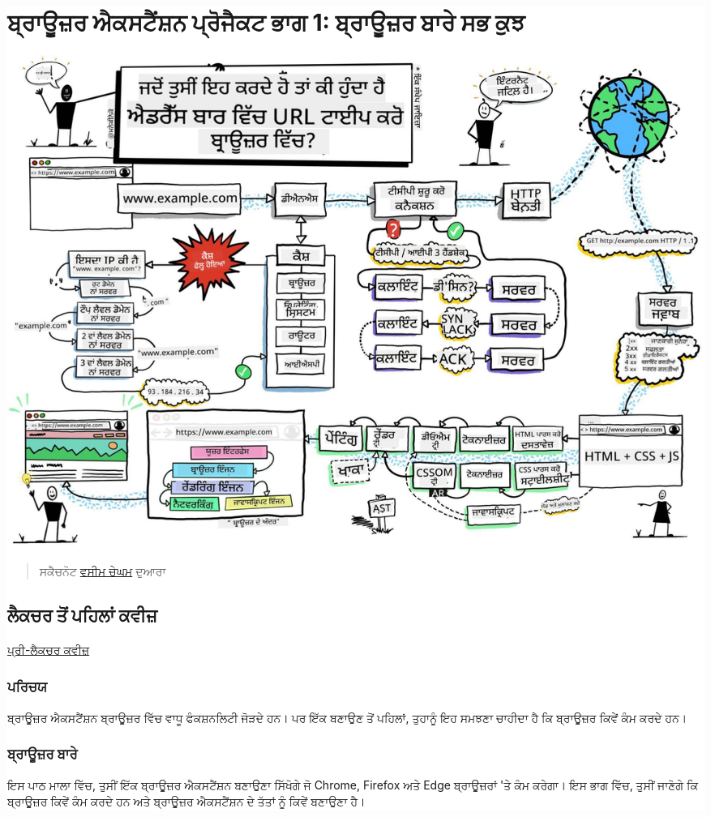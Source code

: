 
# ਬ੍ਰਾਊਜ਼ਰ ਐਕਸਟੈਂਸ਼ਨ ਪ੍ਰੋਜੈਕਟ ਭਾਗ 1: ਬ੍ਰਾਊਜ਼ਰ ਬਾਰੇ ਸਭ ਕੁਝ

![Browser sketchnote](../../../../translated_images/browser.60317c9be8b7f84adce43e30bff8d47a1ae15793beab762317b2bc6b74337c1a.pa.jpg)
> ਸਕੈਚਨੋਟ [ਵਸੀਮ ਚੇਘਮ](https://dev.to/wassimchegham/ever-wondered-what-happens-when-you-type-in-a-url-in-an-address-bar-in-a-browser-3dob) ਦੁਆਰਾ

## ਲੈਕਚਰ ਤੋਂ ਪਹਿਲਾਂ ਕਵੀਜ਼

[ਪ੍ਰੀ-ਲੈਕਚਰ ਕਵੀਜ਼](https://ff-quizzes.netlify.app/web/quiz/23)

### ਪਰਿਚਯ

ਬ੍ਰਾਊਜ਼ਰ ਐਕਸਟੈਂਸ਼ਨ ਬ੍ਰਾਊਜ਼ਰ ਵਿੱਚ ਵਾਧੂ ਫੰਕਸ਼ਨਲਿਟੀ ਜੋੜਦੇ ਹਨ। ਪਰ ਇੱਕ ਬਣਾਉਣ ਤੋਂ ਪਹਿਲਾਂ, ਤੁਹਾਨੂੰ ਇਹ ਸਮਝਣਾ ਚਾਹੀਦਾ ਹੈ ਕਿ ਬ੍ਰਾਊਜ਼ਰ ਕਿਵੇਂ ਕੰਮ ਕਰਦੇ ਹਨ।

### ਬ੍ਰਾਊਜ਼ਰ ਬਾਰੇ

ਇਸ ਪਾਠ ਮਾਲਾ ਵਿੱਚ, ਤੁਸੀਂ ਇੱਕ ਬ੍ਰਾਊਜ਼ਰ ਐਕਸਟੈਂਸ਼ਨ ਬਣਾਉਣਾ ਸਿੱਖੋਗੇ ਜੋ Chrome, Firefox ਅਤੇ Edge ਬ੍ਰਾਊਜ਼ਰਾਂ 'ਤੇ ਕੰਮ ਕਰੇਗਾ। ਇਸ ਭਾਗ ਵਿੱਚ, ਤੁਸੀਂ ਜਾਣੋਗੇ ਕਿ ਬ੍ਰਾਊਜ਼ਰ ਕਿਵੇਂ ਕੰਮ ਕਰਦੇ ਹਨ ਅਤੇ ਬ੍ਰਾਊਜ਼ਰ ਐਕਸਟੈਂਸ਼ਨ ਦੇ ਤੱਤਾਂ ਨੂੰ ਕਿਵੇਂ ਬਣਾਉਣਾ ਹੈ।
